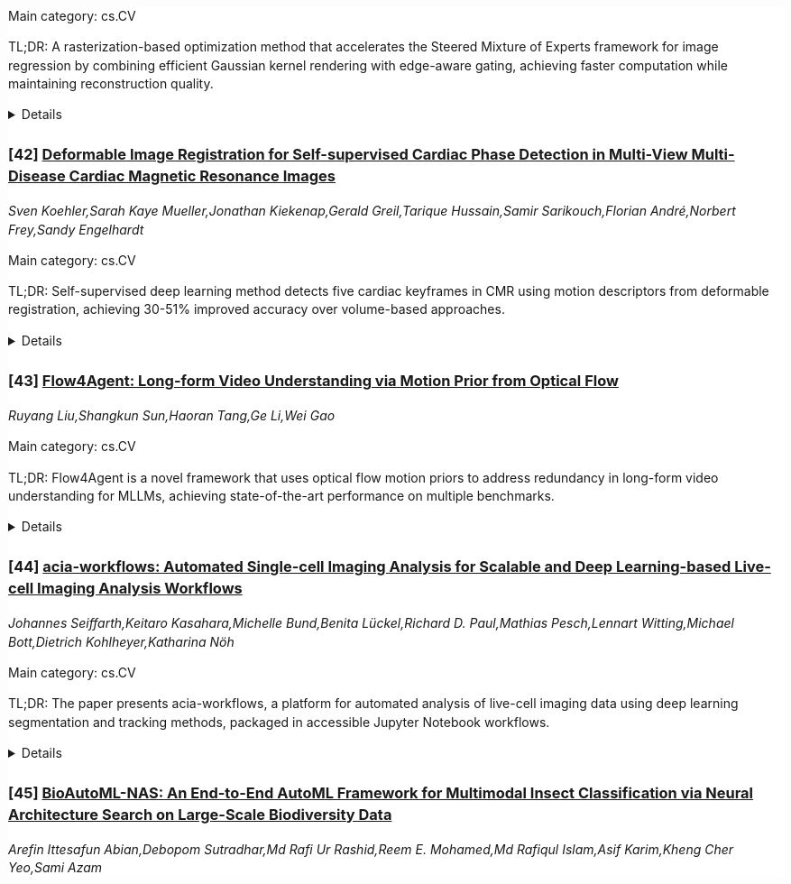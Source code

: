 Main category: cs.CV

TL;DR: A rasterization-based optimization method that accelerates the Steered Mixture of Experts framework for image regression by combining efficient Gaussian kernel rendering with edge-aware gating, achieving faster computation while maintaining reconstruction quality.


<details><summary>Details</summary></details>


### [42] [Deformable Image Registration for Self-supervised Cardiac Phase Detection in Multi-View Multi-Disease Cardiac Magnetic Resonance Images](https://arxiv.org/abs/2510.05819)
*Sven Koehler,Sarah Kaye Mueller,Jonathan Kiekenap,Gerald Greil,Tarique Hussain,Samir Sarikouch,Florian André,Norbert Frey,Sandy Engelhardt*

Main category: cs.CV

TL;DR: Self-supervised deep learning method detects five cardiac keyframes in CMR using motion descriptors from deformable registration, achieving 30-51% improved accuracy over volume-based approaches.


<details><summary>Details</summary></details>


### [43] [Flow4Agent: Long-form Video Understanding via Motion Prior from Optical Flow](https://arxiv.org/abs/2510.05836)
*Ruyang Liu,Shangkun Sun,Haoran Tang,Ge Li,Wei Gao*

Main category: cs.CV

TL;DR: Flow4Agent is a novel framework that uses optical flow motion priors to address redundancy in long-form video understanding for MLLMs, achieving state-of-the-art performance on multiple benchmarks.


<details><summary>Details</summary></details>


### [44] [acia-workflows: Automated Single-cell Imaging Analysis for Scalable and Deep Learning-based Live-cell Imaging Analysis Workflows](https://arxiv.org/abs/2510.05886)
*Johannes Seiffarth,Keitaro Kasahara,Michelle Bund,Benita Lückel,Richard D. Paul,Mathias Pesch,Lennart Witting,Michael Bott,Dietrich Kohlheyer,Katharina Nöh*

Main category: cs.CV

TL;DR: The paper presents acia-workflows, a platform for automated analysis of live-cell imaging data using deep learning segmentation and tracking methods, packaged in accessible Jupyter Notebook workflows.


<details><summary>Details</summary></details>


### [45] [BioAutoML-NAS: An End-to-End AutoML Framework for Multimodal Insect Classification via Neural Architecture Search on Large-Scale Biodiversity Data](https://arxiv.org/abs/2510.05888)
*Arefin Ittesafun Abian,Debopom Sutradhar,Md Rafi Ur Rashid,Reem E. Mohamed,Md Rafiqul Islam,Asif Karim,Kheng Cher Yeo,Sami Azam*
